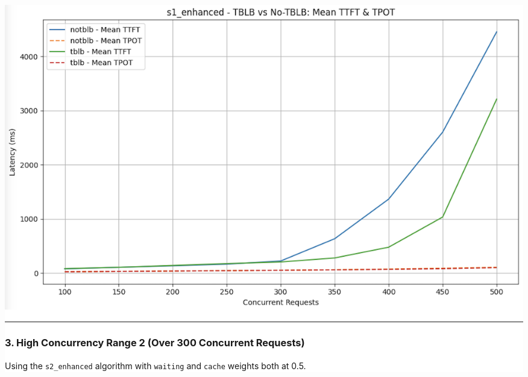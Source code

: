 ![image-20250622232533043](%E6%B5%8B%E8%AF%95%E6%80%BB%E7%BB%93%E4%B8%8E%E6%80%9D%E8%80%83.assets/image-20250622232533043.png)

---

### 3. High Concurrency Range 2 (Over 300 Concurrent Requests)

Using the `s2_enhanced` algorithm with `waiting` and `cache` weights both at 0.5.
